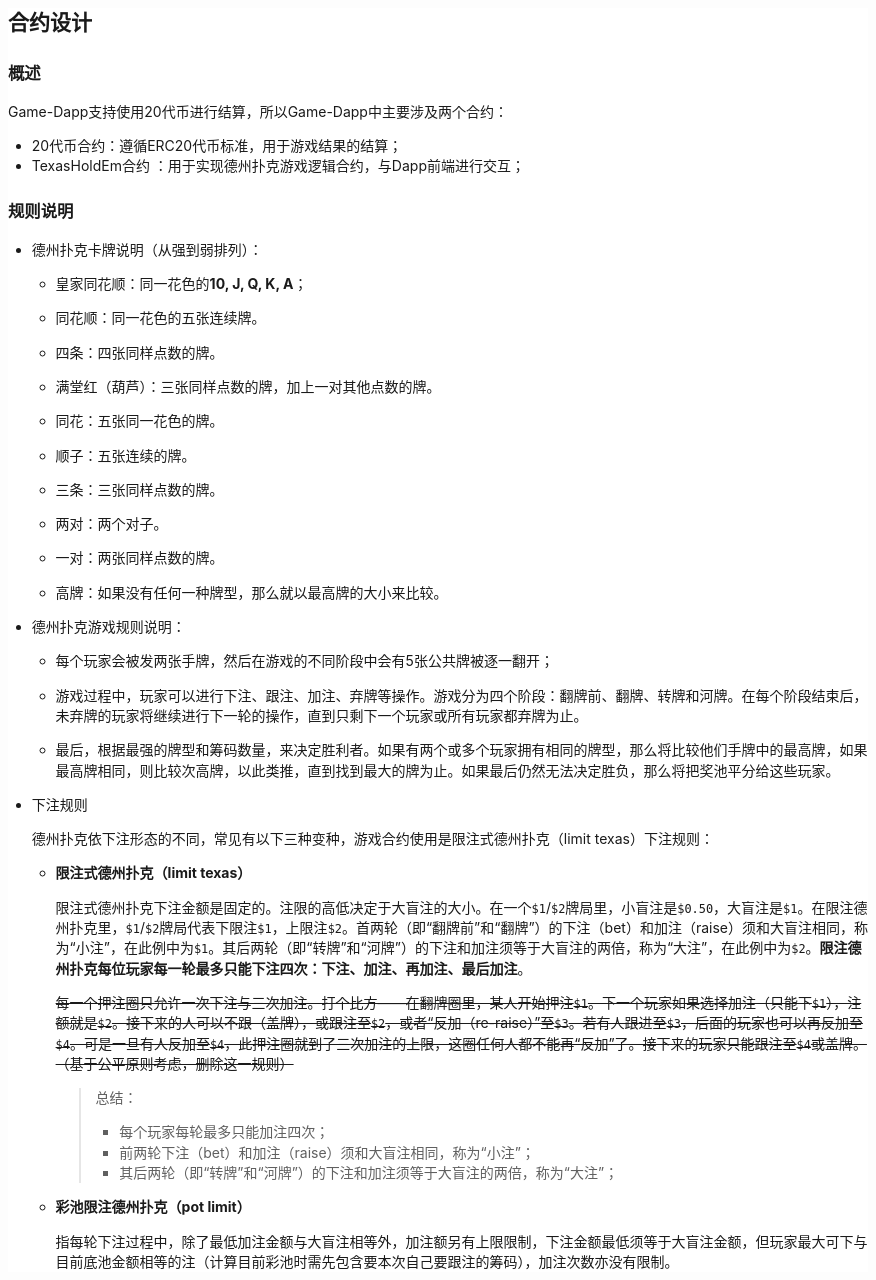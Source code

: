 ## 合约设计

### 概述

Game-Dapp支持使用20代币进行结算，所以Game-Dapp中主要涉及两个合约：

- 20代币合约：遵循ERC20代币标准，用于游戏结果的结算；
- TexasHoldEm合约 ：用于实现德州扑克游戏逻辑合约，与Dapp前端进行交互；



### 规则说明

- 德州扑克卡牌说明（从强到弱排列）：

  - 皇家同花顺：同一花色的**10, J, Q, K, A**；

  - 同花顺：同一花色的五张连续牌。
  - 四条：四张同样点数的牌。
  - 满堂红（葫芦）：三张同样点数的牌，加上一对其他点数的牌。
  - 同花：五张同一花色的牌。
  - 顺子：五张连续的牌。
  - 三条：三张同样点数的牌。
  - 两对：两个对子。
  - 一对：两张同样点数的牌。
  - 高牌：如果没有任何一种牌型，那么就以最高牌的大小来比较。

- 德州扑克游戏规则说明：

  - 每个玩家会被发两张手牌，然后在游戏的不同阶段中会有5张公共牌被逐一翻开；
  - 游戏过程中，玩家可以进行下注、跟注、加注、弃牌等操作。游戏分为四个阶段：翻牌前、翻牌、转牌和河牌。在每个阶段结束后，未弃牌的玩家将继续进行下一轮的操作，直到只剩下一个玩家或所有玩家都弃牌为止。

  - 最后，根据最强的牌型和筹码数量，来决定胜利者。如果有两个或多个玩家拥有相同的牌型，那么将比较他们手牌中的最高牌，如果最高牌相同，则比较次高牌，以此类推，直到找到最大的牌为止。如果最后仍然无法决定胜负，那么将把奖池平分给这些玩家。

- 下注规则

  德州扑克依下注形态的不同，常见有以下三种变种，游戏合约使用是限注式德州扑克（limit texas）下注规则：

  - **限注式德州扑克（limit texas）**

    限注式德州扑克下注金额是固定的。注限的高低决定于大盲注的大小。在一个`$1`/`$2`牌局里，小盲注是`$0.50`，大盲注是`$1`。在限注德州扑克里，`$1`/`$2`牌局代表下限注`$1`，上限注`$2`。首两轮（即“翻牌前”和“翻牌”）的下注（bet）和加注（raise）须和大盲注相同，称为“小注”，在此例中为`$1`。其后两轮（即“转牌”和“河牌”）的下注和加注须等于大盲注的两倍，称为“大注”，在此例中为`$2`。**限注德州扑克每位玩家每一轮最多只能下注四次：下注、加注、再加注、最后加注**。

    ~~每一个押注圈只允许一次下注与三次加注。打个比方——在翻牌圈里，某人开始押注`$1`。下一个玩家如果选择加注（只能下`$1`），注额就是`$2`。接下来的人可以不跟（盖牌），或跟注至`$2`，或者“反加（re-raise）”至`$3`。若有人跟进至`$3`，后面的玩家也可以再反加至`$4`。可是一旦有人反加至`$4`，此押注圈就到了三次加注的上限，这圈任何人都不能再“反加”了。接下来的玩家只能跟注至`$4`或盖牌。（基于公平原则考虑，删除这一规则）~~

    > 总结：
    >
    > - 每个玩家每轮最多只能加注四次；
    > - 前两轮下注（bet）和加注（raise）须和大盲注相同，称为“小注”；
    > - 其后两轮（即“转牌”和“河牌”）的下注和加注须等于大盲注的两倍，称为“大注”；

  - **彩池限注德州扑克（pot limit）**

    指每轮下注过程中，除了最低加注金额与大盲注相等外，加注额另有上限限制，下注金额最低须等于大盲注金额，但玩家最大可下与目前底池金额相等的注（计算目前彩池时需先包含要本次自己要跟注的筹码），加注次数亦没有限制。
